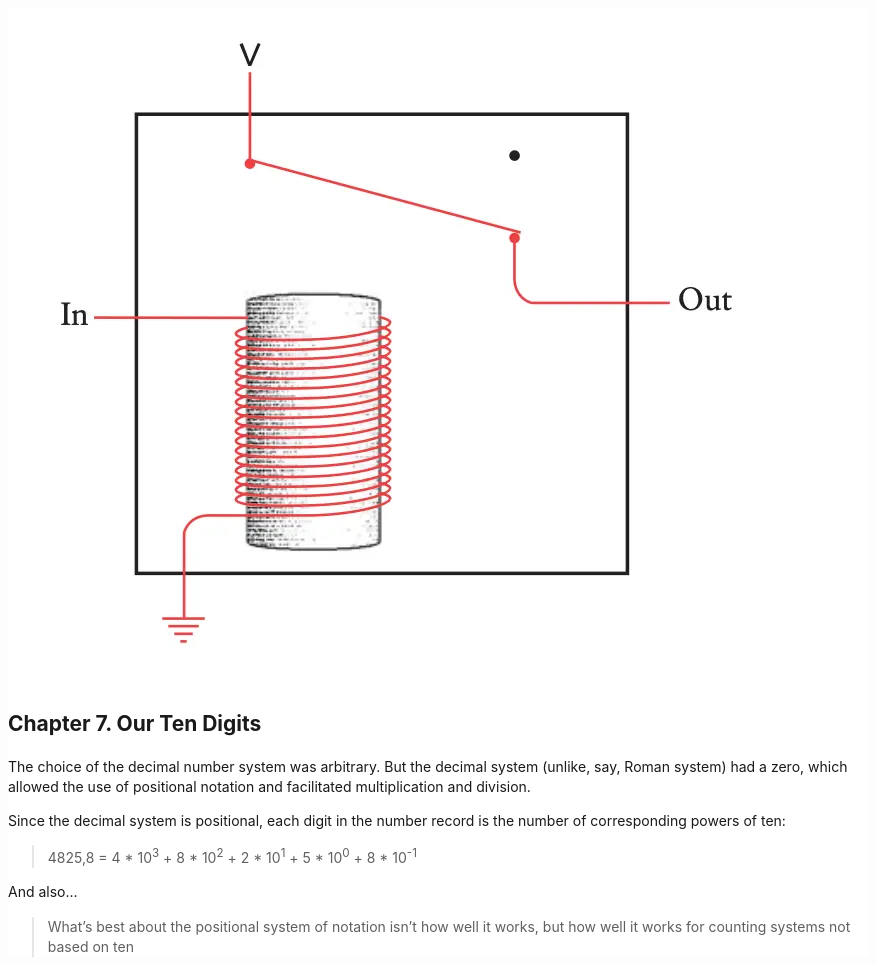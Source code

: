 ![Relay circuit: an incoming current actuates an electromagnet, which attracts a flexible metal strip, and it closes the circuit for the outgoing current](./relay.webp)

## Chapter 7. Our Ten Digits

The choice of the decimal number system was arbitrary. But the decimal system (unlike, say, Roman system) had a zero, which allowed the use of positional notation and facilitated multiplication and division.

Since the decimal system is positional, each digit in the number record is the number of corresponding powers of ten:

> 4825,8 = 4 \* 10<sup>3</sup> + 8 \* 10<sup>2</sup> + 2 \* 10<sup>1</sup> + 5 \* 10<sup>0</sup> + 8 \* 10<sup>-1</sup>

And also...

> What’s best about the positional system of notation isn’t how well it works, but how well it works for counting systems not based on ten
